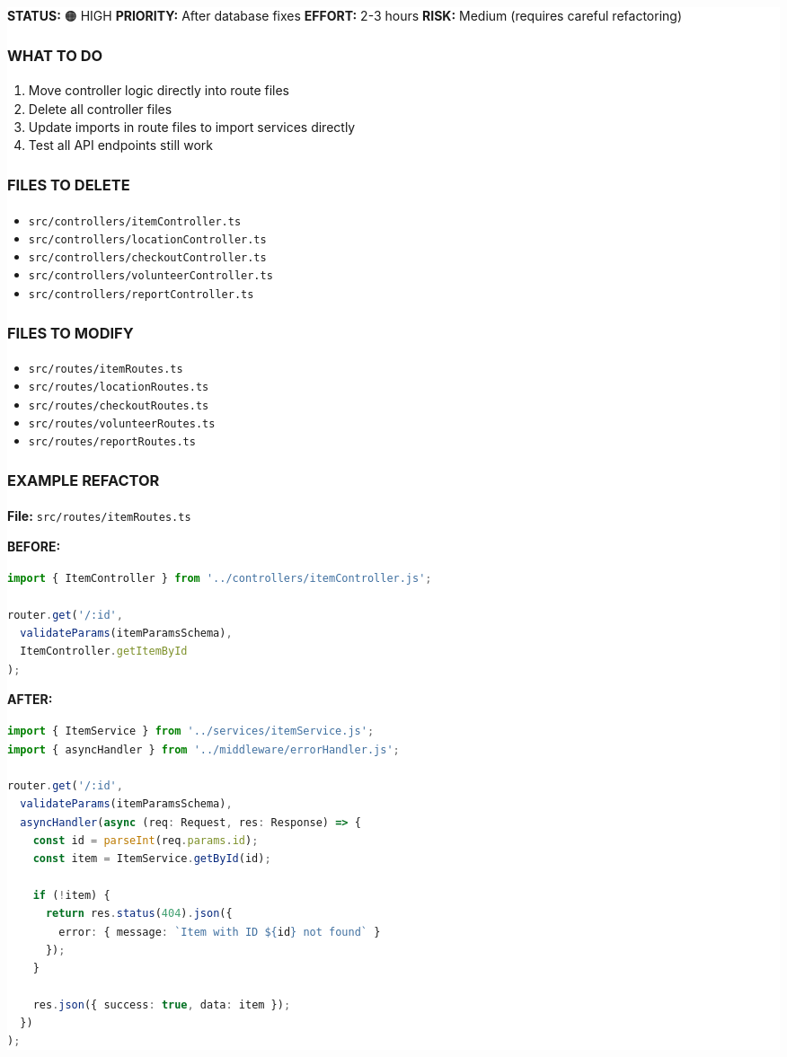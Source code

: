 **STATUS:** 🟠 HIGH
**PRIORITY:** After database fixes
**EFFORT:** 2-3 hours
**RISK:** Medium (requires careful refactoring)

### WHAT TO DO

1. Move controller logic directly into route files
2. Delete all controller files
3. Update imports in route files to import services directly
4. Test all API endpoints still work

### FILES TO DELETE

- `src/controllers/itemController.ts`
- `src/controllers/locationController.ts`
- `src/controllers/checkoutController.ts`
- `src/controllers/volunteerController.ts`
- `src/controllers/reportController.ts`

### FILES TO MODIFY

- `src/routes/itemRoutes.ts`
- `src/routes/locationRoutes.ts`
- `src/routes/checkoutRoutes.ts`
- `src/routes/volunteerRoutes.ts`
- `src/routes/reportRoutes.ts`

### EXAMPLE REFACTOR

**File:** `src/routes/itemRoutes.ts`

**BEFORE:**
```typescript
import { ItemController } from '../controllers/itemController.js';

router.get('/:id',
  validateParams(itemParamsSchema),
  ItemController.getItemById
);
```

**AFTER:**
```typescript
import { ItemService } from '../services/itemService.js';
import { asyncHandler } from '../middleware/errorHandler.js';

router.get('/:id',
  validateParams(itemParamsSchema),
  asyncHandler(async (req: Request, res: Response) => {
    const id = parseInt(req.params.id);
    const item = ItemService.getById(id);

    if (!item) {
      return res.status(404).json({
        error: { message: `Item with ID ${id} not found` }
      });
    }

    res.json({ success: true, data: item });
  })
);
```

